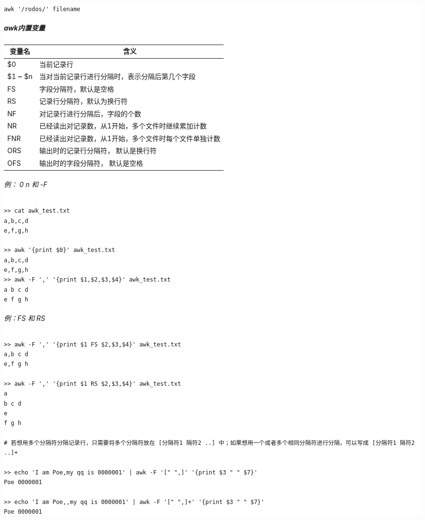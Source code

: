 ```shell
awk '/rodos/' filename
```



##### awk内置变量

| 变量名  | 含义                                                  |
| ------- | ----------------------------------------------------- |
| $0      | 当前记录行                                            |
| $1 ~ $n | 当对当前记录行进行分隔时，表示分隔后第几个字段        |
| FS      | 字段分隔符，默认是空格                                |
| RS      | 记录行分隔符，默认为换行符                            |
| NF      | 对记录行进行分隔后，字段的个数                        |
| NR      | 已经读出对记录数，从1开始，多个文件时继续累加计数     |
| FNR     | 已经读出对记录数，从1开始，多个文件时每个文件单独计数 |
| ORS     | 输出时的记录行分隔符， 默认是换行符                   |
| OFS     | 输出时的字段分隔符， 默认是空格                       |

###### 例： $0~$n 和 -F

```shell
>> cat awk_test.txt
a,b,c,d
e,f,g,h

>> awk '{print $0}' awk_test.txt 
a,b,c,d
e,f,g,h
>> awk -F ',' '{print $1,$2,$3,$4}' awk_test.txt
a b c d
e f g h
```

###### 例：FS 和 RS

```shell
>> awk -F ',' '{print $1 FS $2,$3,$4}' awk_test.txt
a,b c d
e,f g h

>> awk -F ',' '{print $1 RS $2,$3,$4}' awk_test.txt
a
b c d
e
f g h

# 若想用多个分隔符分隔记录行，只需要将多个分隔符放在 [分隔符1 隔符2 ..] 中；如果想用一个或者多个相同分隔符进行分隔，可以写成 [分隔符1 隔符2 ..]+

>> echo 'I am Poe,my qq is 0000001' | awk -F '[" ",]' '{print $3 " " $7}'
Poe 0000001

>> echo 'I am Poe,,my qq is 0000001' | awk -F '[" ",]+' '{print $3 " " $7}'
Poe 0000001
```
